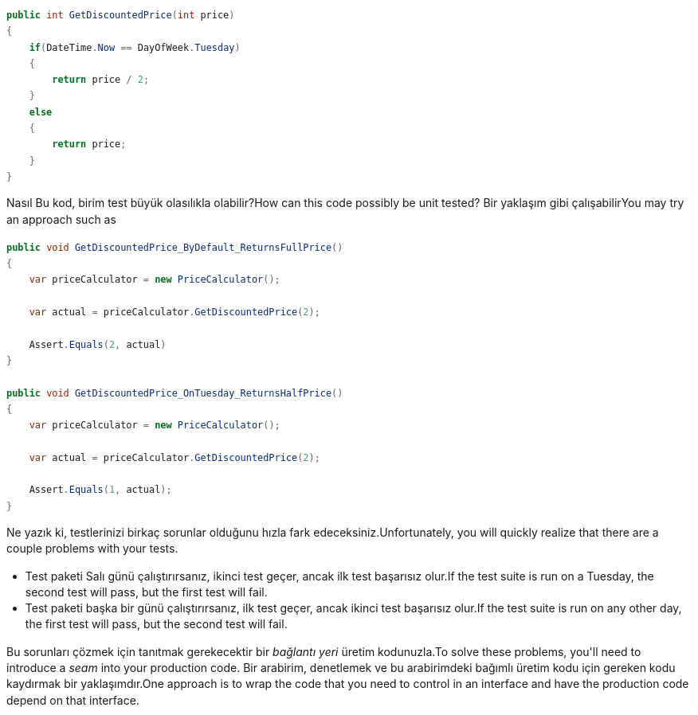 ```csharp
public int GetDiscountedPrice(int price)
{
    if(DateTime.Now == DayOfWeek.Tuesday) 
    {
        return price / 2;
    }
    else 
    {
        return price;
    }
}
```

<span data-ttu-id="60159-282">Nasıl Bu kod, birim test büyük olasılıkla olabilir?</span><span class="sxs-lookup"><span data-stu-id="60159-282">How can this code possibly be unit tested?</span></span> <span data-ttu-id="60159-283">Bir yaklaşım gibi çalışabilir</span><span class="sxs-lookup"><span data-stu-id="60159-283">You may try an approach such as</span></span>

```csharp
public void GetDiscountedPrice_ByDefault_ReturnsFullPrice()
{
    var priceCalculator = new PriceCalculator();

    var actual = priceCalculator.GetDiscountedPrice(2);

    Assert.Equals(2, actual)
}

public void GetDiscountedPrice_OnTuesday_ReturnsHalfPrice()
{
    var priceCalculator = new PriceCalculator();

    var actual = priceCalculator.GetDiscountedPrice(2);

    Assert.Equals(1, actual);
}
```

<span data-ttu-id="60159-284">Ne yazık ki, testlerinizi birkaç sorunlar olduğunu hızla fark edeceksiniz.</span><span class="sxs-lookup"><span data-stu-id="60159-284">Unfortunately, you will quickly realize that there are a couple problems with your tests.</span></span> 

- <span data-ttu-id="60159-285">Test paketi Salı günü çalıştırırsanız, ikinci test geçer, ancak ilk test başarısız olur.</span><span class="sxs-lookup"><span data-stu-id="60159-285">If the test suite is run on a Tuesday, the second test will pass, but the first test will fail.</span></span>
- <span data-ttu-id="60159-286">Test paketi başka bir günü çalıştırırsanız, ilk test geçer, ancak ikinci test başarısız olur.</span><span class="sxs-lookup"><span data-stu-id="60159-286">If the test suite is run on any other day, the first test will pass, but the second test will fail.</span></span>

<span data-ttu-id="60159-287">Bu sorunları çözmek için tanıtmak gerekecektir bir *bağlantı yeri* üretim kodunuzla.</span><span class="sxs-lookup"><span data-stu-id="60159-287">To solve these problems, you'll need to introduce a *seam* into your production code.</span></span> <span data-ttu-id="60159-288">Bir arabirim, denetlemek ve bu arabirimdeki bağımlı üretim kodu için gereken kodu kaydırmak bir yaklaşımdır.</span><span class="sxs-lookup"><span data-stu-id="60159-288">One approach is to wrap the code that you need to control in an interface and have the production code depend on that interface.</span></span>
